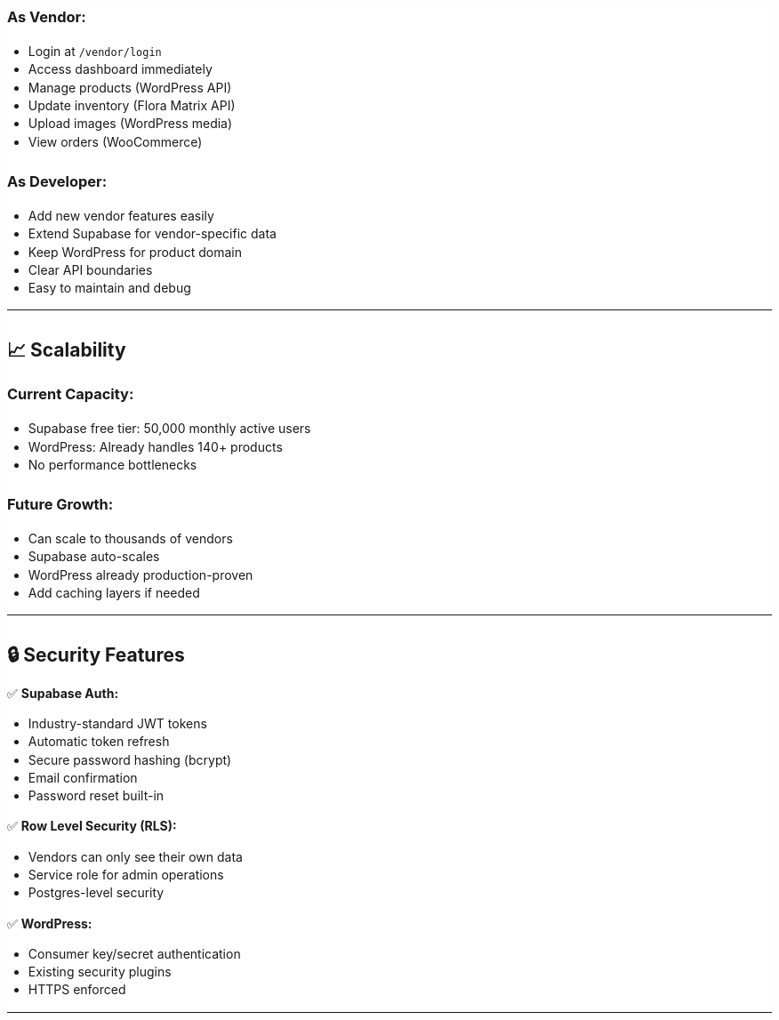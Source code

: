 ### **As Vendor:**
- Login at `/vendor/login`
- Access dashboard immediately
- Manage products (WordPress API)
- Update inventory (Flora Matrix API)
- Upload images (WordPress media)
- View orders (WooCommerce)

### **As Developer:**
- Add new vendor features easily
- Extend Supabase for vendor-specific data
- Keep WordPress for product domain
- Clear API boundaries
- Easy to maintain and debug

---

## 📈 **Scalability**

### **Current Capacity:**
- Supabase free tier: 50,000 monthly active users
- WordPress: Already handles 140+ products
- No performance bottlenecks

### **Future Growth:**
- Can scale to thousands of vendors
- Supabase auto-scales
- WordPress already production-proven
- Add caching layers if needed

---

## 🔒 **Security Features**

✅ **Supabase Auth:**
- Industry-standard JWT tokens
- Automatic token refresh
- Secure password hashing (bcrypt)
- Email confirmation
- Password reset built-in

✅ **Row Level Security (RLS):**
- Vendors can only see their own data
- Service role for admin operations
- Postgres-level security

✅ **WordPress:**
- Consumer key/secret authentication
- Existing security plugins
- HTTPS enforced

---